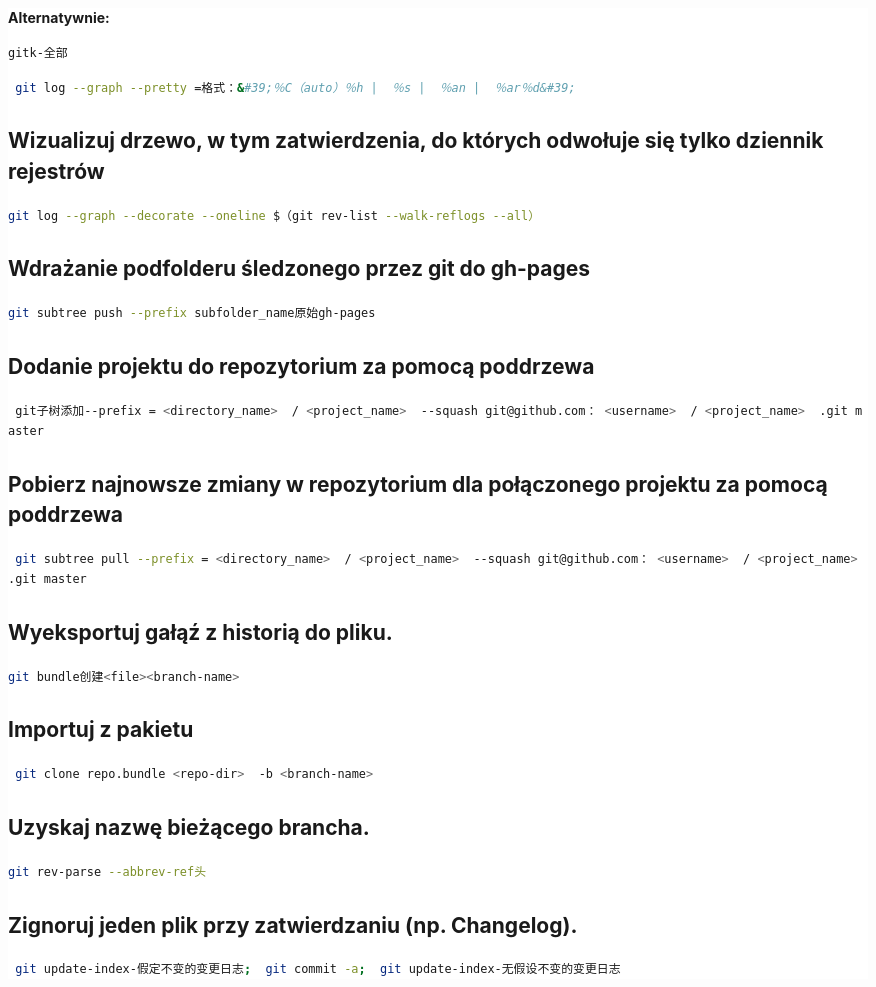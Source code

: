 __Alternatywnie:__
```sh
gitk-全部
```


```sh
 git log --graph --pretty =格式：&#39;％C（auto）％h |  ％s |  ％an |  ％ar％d&#39;
```

## Wizualizuj drzewo, w tym zatwierdzenia, do których odwołuje się tylko dziennik rejestrów
```sh
git log --graph --decorate --oneline $（git rev-list --walk-reflogs --all）
```

## Wdrażanie podfolderu śledzonego przez git do gh-pages
```sh
git subtree push --prefix subfolder_name原始gh-pages
```

## Dodanie projektu do repozytorium za pomocą poddrzewa
```sh
 git子树添加--prefix = <directory_name>  / <project_name>  --squash git@github.com： <username>  / <project_name>  .git master
```

## Pobierz najnowsze zmiany w repozytorium dla połączonego projektu za pomocą poddrzewa
```sh
 git subtree pull --prefix = <directory_name>  / <project_name>  --squash git@github.com： <username>  / <project_name>  .git master
```

## Wyeksportuj gałąź z historią do pliku.
```sh
git bundle创建<file><branch-name>
```

## Importuj z pakietu
```sh
 git clone repo.bundle <repo-dir>  -b <branch-name>
```

## Uzyskaj nazwę bieżącego brancha.
```sh
git rev-parse --abbrev-ref头
```

## Zignoruj jeden plik przy zatwierdzaniu (np. Changelog).
```sh
 git update-index-假定不变的变更日志;  git commit -a;  git update-index-无假设不变的变更日志
```
